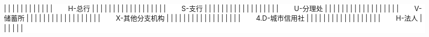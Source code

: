 |            |          |            |                |                        |          |                        |              |              |                      |              | 　　H-总行                                                                                                                                                                                                                       |        |                                                                                                                                                                                                                                                                      |            |                                    |                                                                      |
|            |          |            |                |                        |          |                        |              |              |                      |              | 　　S-支行                                                                                                                                                                                                                       |        |                                                                                                                                                                                                                                                                      |            |                                    |                                                                      |
|            |          |            |                |                        |          |                        |              |              |                      |              | 　　U-分理处                                                                                                                                                                                                                     |        |                                                                                                                                                                                                                                                                      |            |                                    |                                                                      |
|            |          |            |                |                        |          |                        |              |              |                      |              | 　　V-储蓄所                                                                                                                                                                                                                     |        |                                                                                                                                                                                                                                                                      |            |                                    |                                                                      |
|            |          |            |                |                        |          |                        |              |              |                      |              | 　　X-其他分支机构                                                                                                                                                                                                               |        |                                                                                                                                                                                                                                                                      |            |                                    |                                                                      |
|            |          |            |                |                        |          |                        |              |              |                      |              | 　　4.D-城市信用社                                                                                                                                                                                                               |        |                                                                                                                                                                                                                                                                      |            |                                    |                                                                      |
|            |          |            |                |                        |          |                        |              |              |                      |              | 　　H-法人                                                                                                                                                                                                                       |        |                                                                                                                                                                                                                                                                      |            |                                    |                                                                      |